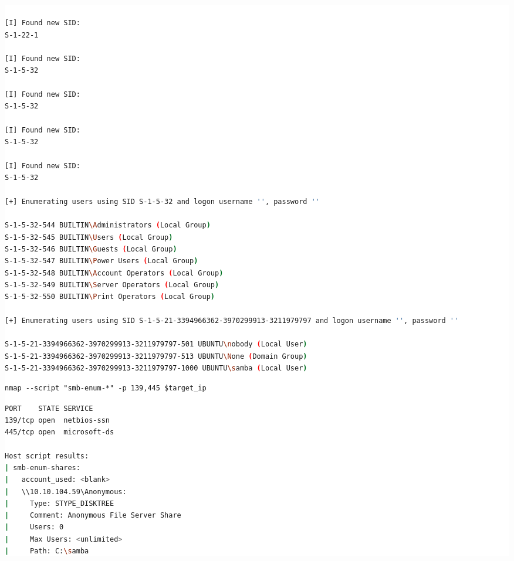 ```bash
                                                                                                                                                  
[I] Found new SID:                                                                                                                                
S-1-22-1                                                                                                                                          

[I] Found new SID:                                                                                                                                
S-1-5-32                                                                                                                                          

[I] Found new SID:                                                                                                                                
S-1-5-32                                                                                                                                          

[I] Found new SID:                                                                                                                                
S-1-5-32                                                                                                                                          

[I] Found new SID:                                                                                                                                
S-1-5-32                                                                                                                                          

[+] Enumerating users using SID S-1-5-32 and logon username '', password ''                                                                       
                                                                                                                                                  
S-1-5-32-544 BUILTIN\Administrators (Local Group)                                                                                                 
S-1-5-32-545 BUILTIN\Users (Local Group)
S-1-5-32-546 BUILTIN\Guests (Local Group)
S-1-5-32-547 BUILTIN\Power Users (Local Group)
S-1-5-32-548 BUILTIN\Account Operators (Local Group)
S-1-5-32-549 BUILTIN\Server Operators (Local Group)
S-1-5-32-550 BUILTIN\Print Operators (Local Group)

[+] Enumerating users using SID S-1-5-21-3394966362-3970299913-3211979797 and logon username '', password ''                                      
                                                                                                                                                  
S-1-5-21-3394966362-3970299913-3211979797-501 UBUNTU\nobody (Local User)                                                                          
S-1-5-21-3394966362-3970299913-3211979797-513 UBUNTU\None (Domain Group)
S-1-5-21-3394966362-3970299913-3211979797-1000 UBUNTU\samba (Local User)

```

`nmap --script "smb-enum-*" -p 139,445 $target_ip`

```bash
PORT    STATE SERVICE
139/tcp open  netbios-ssn
445/tcp open  microsoft-ds

Host script results:
| smb-enum-shares: 
|   account_used: <blank>
|   \\10.10.104.59\Anonymous: 
|     Type: STYPE_DISKTREE
|     Comment: Anonymous File Server Share
|     Users: 0
|     Max Users: <unlimited>
|     Path: C:\samba
```